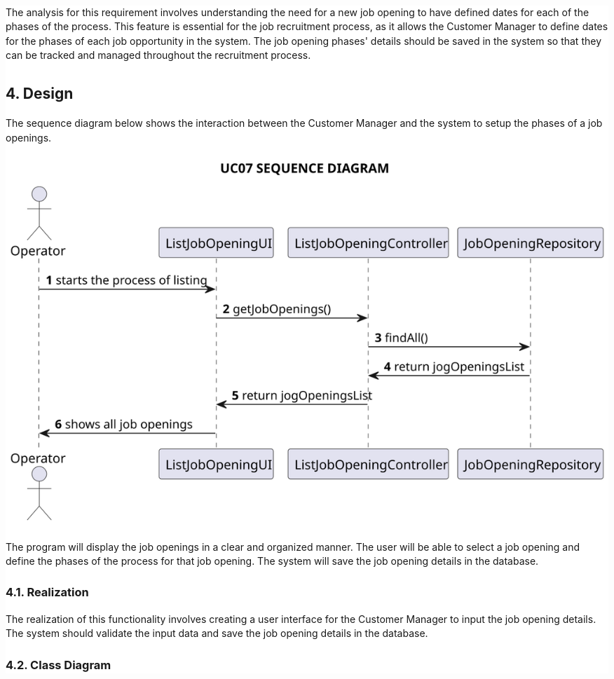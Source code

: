 The analysis for this requirement involves understanding the need for a new job opening to have defined dates for each of the phases of the process. This feature is essential for the job recruitment process, as it allows the Customer Manager to define dates for the phases of each job opportunity in the system. The job opening phases' details should be saved in the system so that they can be tracked and managed throughout the recruitment process.

## 4. Design

[//]: # (*In this sections, the team should present the solution design that was adopted to solve the requirement. This should include, at least, a diagram of the realization of the functionality &#40;e.g., sequence diagram&#41;, a class diagram &#40;presenting the classes that support the functionality&#41;, the identification and rational behind the applied design patterns and the specification of the main tests used to validade the functionality.*)

The sequence diagram below shows the interaction between the Customer Manager and the system to setup the phases of a job openings.
![uc10 sequence diagram](/docs/sprintB/uc/uc10/diagrams/svg/SD.svg "uc10 Sequence Diagram")

The program will display the job openings in a clear and organized manner. The user will be able to select a job opening and define the phases of the process for that job opening. The system will save the job opening details in the database.


### 4.1. Realization

The realization of this functionality involves creating a user interface for the Customer Manager to input the job opening details. The system should validate the input data and save the job opening details in the database.

### 4.2. Class Diagram


[//]: # (*This section should be used to include any content that does not fit any of the previous sections.*)
[//]: # (*The team should present here, for instance, a critical prespective on the developed work including the analysis of alternative solutioons or related works*)
[//]: # (*The team should include in this section statements/references regarding third party works that were used in the development this work.*)